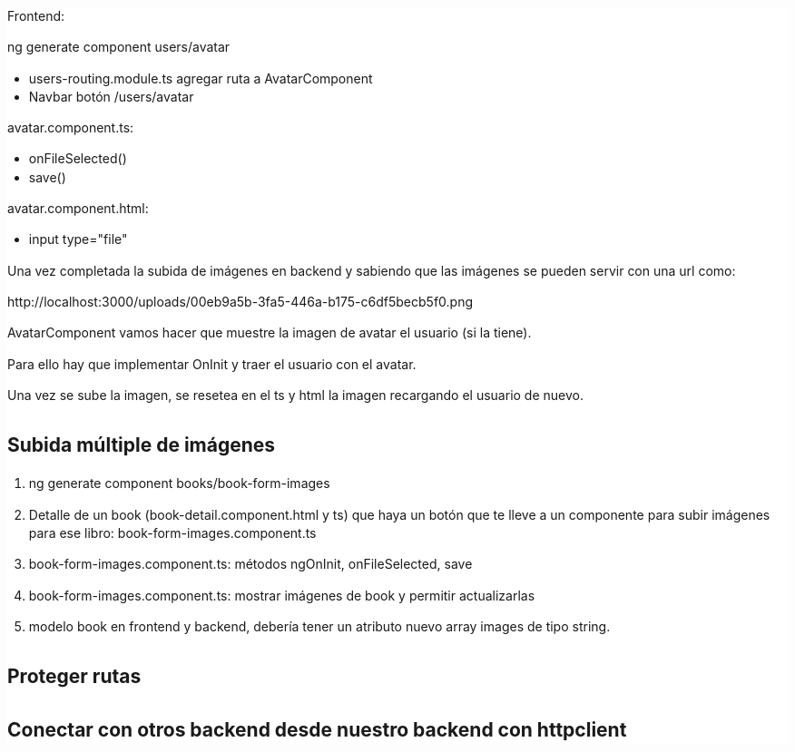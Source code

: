 Frontend:

ng generate component users/avatar

* users-routing.module.ts agregar ruta a AvatarComponent
* Navbar botón /users/avatar

avatar.component.ts:

* onFileSelected()
* save()

avatar.component.html:
* input type="file"

Una vez completada la subida de imágenes en backend y sabiendo que las imágenes se pueden servir con una url como:

http://localhost:3000/uploads/00eb9a5b-3fa5-446a-b175-c6df5becb5f0.png

AvatarComponent vamos hacer que muestre la imagen de avatar el usuario (si la tiene).

Para ello hay que implementar OnInit y traer el usuario con el avatar.

Una vez se sube la imagen, se resetea en el ts y html la imagen recargando el usuario de nuevo.

## Subida múltiple de imágenes

1. ng generate component books/book-form-images

2. Detalle de un book (book-detail.component.html y ts) que haya un botón que te lleve a un componente para subir imágenes para ese libro: book-form-images.component.ts

3. book-form-images.component.ts: métodos ngOnInit, onFileSelected, save

4. book-form-images.component.ts: mostrar imágenes de book y permitir actualizarlas

5. modelo book en frontend y backend, debería tener un atributo nuevo array images de tipo string.

## Proteger rutas

## Conectar con otros backend desde nuestro backend con httpclient

